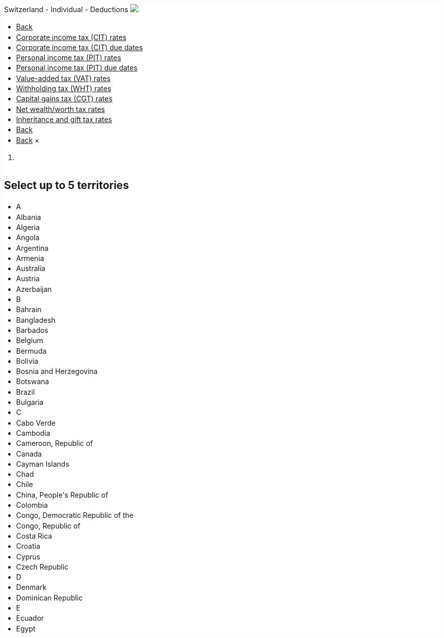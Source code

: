 Switzerland - Individual - Deductions
[![](../../-/media/world-wide-tax-summaries/dev/new-pwclogo.ashx%3Frev=857d31d9188a45cb89c2a139fca9bbc2&revision=857d31d9-188a-45cb-89c2-a139fca9bbc2&hash=185803B13B63A76ED59B9489B23256389302FCC5)](../../index.html)
+ [Back](deductions.html#)
+ [Corporate income tax (CIT) rates](../../quick-charts/corporate-income-tax-cit-rates.html)
+ [Corporate income tax (CIT) due dates](../../quick-charts/corporate-income-tax-cit-due-dates.html)
+ [Personal income tax (PIT) rates](../../quick-charts/personal-income-tax-pit-rates.html)
+ [Personal income tax (PIT) due dates](../../quick-charts/personal-income-tax-pit-due-dates.html)
+ [Value-added tax (VAT) rates](../../quick-charts/value-added-tax-vat-rates.html)
+ [Withholding tax (WHT) rates](../../quick-charts/withholding-tax-wht-rates.html)
+ [Capital gains tax (CGT) rates](../../quick-charts/capital-gains-tax-cgt-rates.html)
+ [Net wealth/worth tax rates](../../quick-charts/net-wealth-worth-tax-rates.html)
+ [Inheritance and gift tax rates](../../quick-charts/inheritance-and-gift-tax-rates.html)
+ [Back](deductions.html#)
+ [Back](deductions.html#)
×
1.
## Select up to 5 territories
* A
* Albania
* Algeria
* Angola
* Argentina
* Armenia
* Australia
* Austria
* Azerbaijan
* B
* Bahrain
* Bangladesh
* Barbados
* Belgium
* Bermuda
* Bolivia
* Bosnia and Herzegovina
* Botswana
* Brazil
* Bulgaria
* C
* Cabo Verde
* Cambodia
* Cameroon, Republic of
* Canada
* Cayman Islands
* Chad
* Chile
* China, People's Republic of
* Colombia
* Congo, Democratic Republic of the
* Congo, Republic of
* Costa Rica
* Croatia
* Cyprus
* Czech Republic
* D
* Denmark
* Dominican Republic
* E
* Ecuador
* Egypt